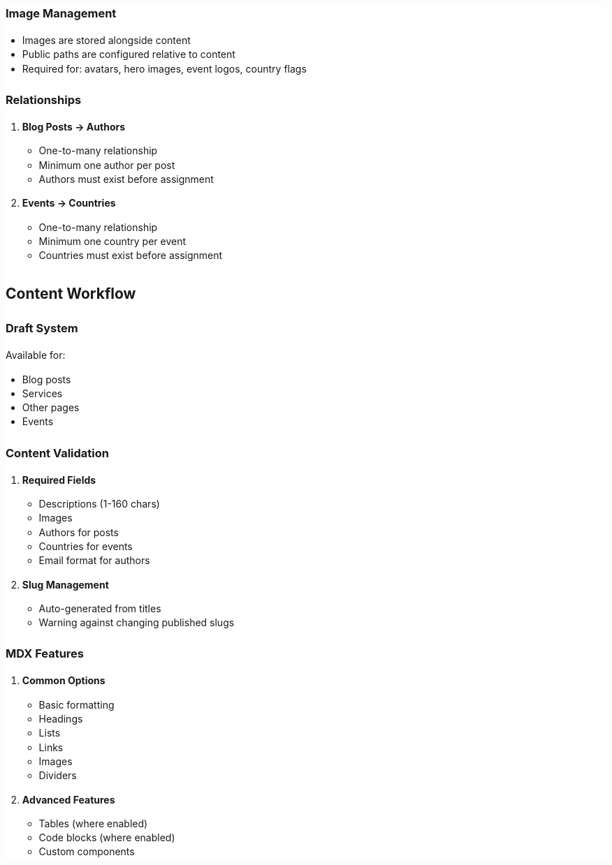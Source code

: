 ### Image Management
- Images are stored alongside content
- Public paths are configured relative to content
- Required for: avatars, hero images, event logos, country flags

### Relationships
1. **Blog Posts → Authors**
   - One-to-many relationship
   - Minimum one author per post
   - Authors must exist before assignment

2. **Events → Countries**
   - One-to-many relationship
   - Minimum one country per event
   - Countries must exist before assignment

## Content Workflow

### Draft System
Available for:
- Blog posts
- Services
- Other pages
- Events

### Content Validation
1. **Required Fields**
   - Descriptions (1-160 chars)
   - Images
   - Authors for posts
   - Countries for events
   - Email format for authors

2. **Slug Management**
   - Auto-generated from titles
   - Warning against changing published slugs

### MDX Features
1. **Common Options**
   - Basic formatting
   - Headings
   - Lists
   - Links
   - Images
   - Dividers

2. **Advanced Features**
   - Tables (where enabled)
   - Code blocks (where enabled)
   - Custom components

